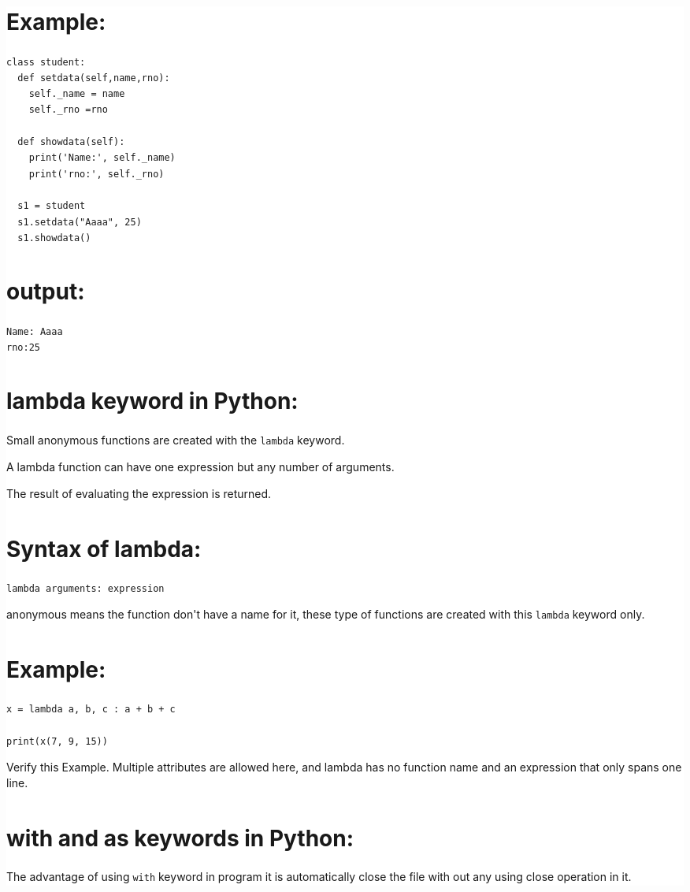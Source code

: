 # Example:
```
class student:
  def setdata(self,name,rno):
    self._name = name
    self._rno =rno

  def showdata(self):
    print('Name:', self._name)
    print('rno:', self._rno)
  
  s1 = student
  s1.setdata("Aaaa", 25)
  s1.showdata()
```
# output:
```
Name: Aaaa
rno:25
```
# lambda keyword in Python:
Small anonymous functions are created with the `lambda` keyword.

A lambda function can have one expression but any number of arguments.

The result of evaluating the expression is returned. 

# Syntax of lambda:
```
lambda arguments: expression
```
anonymous means the function don't have a name for it, these type of functions are created with this `lambda` keyword only.

# Example:
```
x = lambda a, b, c : a + b + c

print(x(7, 9, 15)) 
```
Verify this Example.
Multiple attributes are allowed here, and lambda has no function name and an expression that only spans one line. 

# with  and as keywords in Python:
The advantage of using `with` keyword in program it is automatically close the file with out any using close operation in it.
